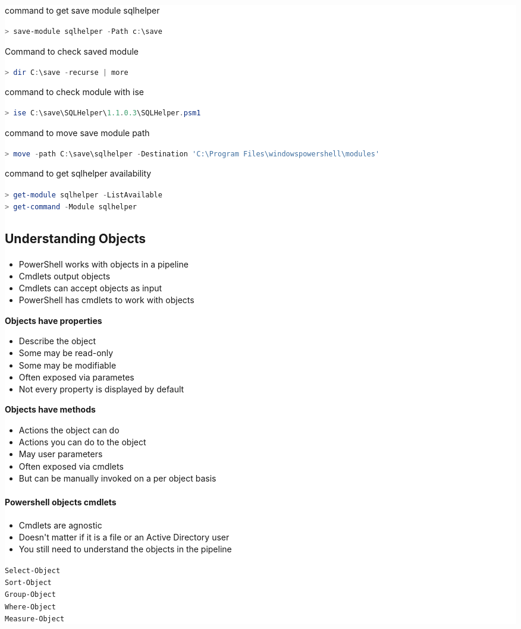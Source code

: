 command to get save module sqlhelper
```powershell
> save-module sqlhelper -Path c:\save
```

Command to check saved module
```powershell
> dir C:\save -recurse | more
```

command to check module with ise

```powershell
> ise C:\save\SQLHelper\1.1.0.3\SQLHelper.psm1
```

command to move save module path
```powershell
> move -path C:\save\sqlhelper -Destination 'C:\Program Files\windowspowershell\modules'
```

command to get sqlhelper availability
```powershell
> get-module sqlhelper -ListAvailable
> get-command -Module sqlhelper
```
## Understanding Objects

- PowerShell works with objects in a pipeline
- Cmdlets output objects
- Cmdlets can accept objects as input
- PowerShell has cmdlets to work with objects

__Objects have properties__  

- Describe the object  
- Some may be read-only
- Some may be modifiable
- Often exposed via parametes  
- Not every property is displayed by default

__Objects have methods__  

- Actions the object can do
- Actions you can do to the object
- May user parameters
- Often exposed via cmdlets
- But can be manually invoked on a per object basis

#### Powershell objects cmdlets  

- Cmdlets are agnostic
- Doesn't matter if it is a file or an Active Directory user
- You still need to understand the objects in the pipeline

```
Select-Object
Sort-Object
Group-Object
Where-Object
Measure-Object
```
